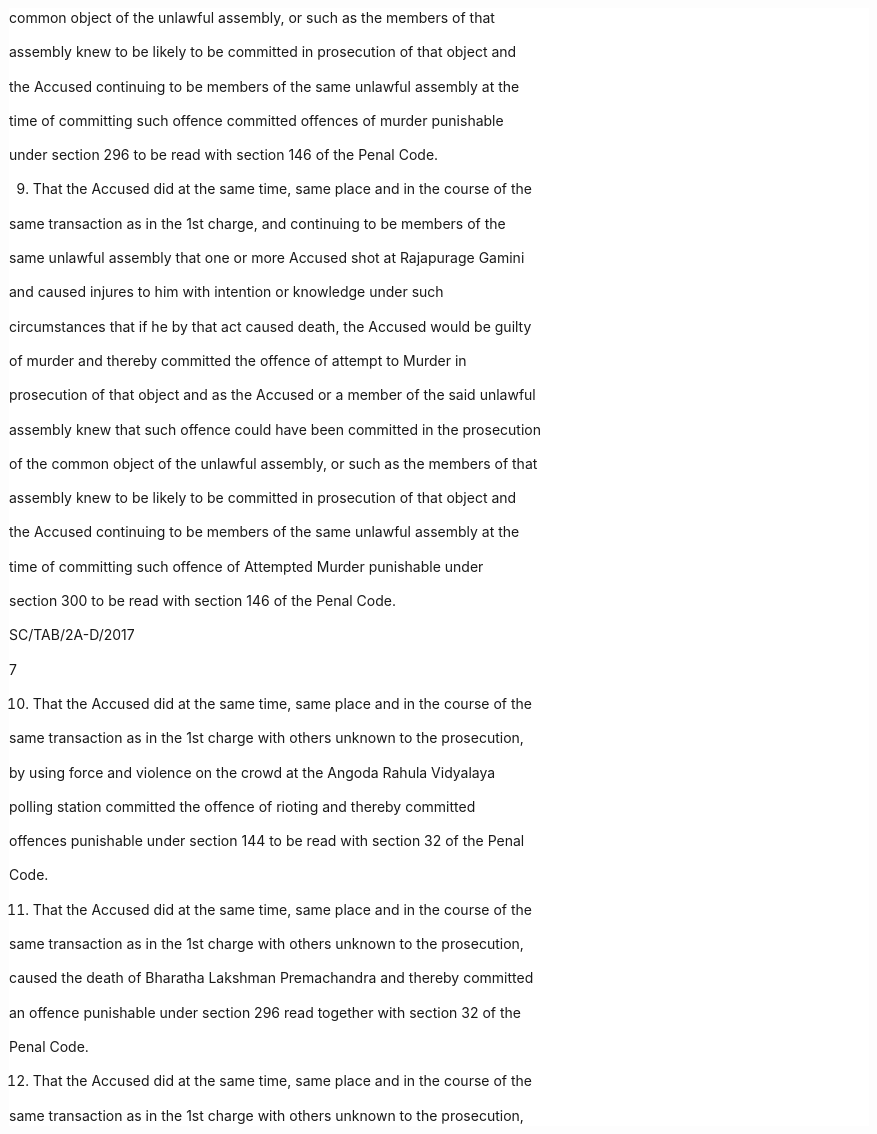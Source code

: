 common object of the unlawful assembly, or such as the members of that

assembly knew to be likely to be committed in prosecution of that object and

the Accused continuing to be members of the same unlawful assembly at the

time of committing such offence committed offences of murder punishable

under section 296 to be read with section 146 of the Penal Code.

9. That the Accused did at the same time, same place and in the course of the

same transaction as in the 1st charge, and continuing to be members of the

same unlawful assembly that one or more Accused shot at Rajapurage Gamini

and caused injures to him with intention or knowledge under such

circumstances that if he by that act caused death, the Accused would be guilty

of murder and thereby committed the offence of attempt to Murder in

prosecution of that object and as the Accused or a member of the said unlawful

assembly knew that such offence could have been committed in the prosecution

of the common object of the unlawful assembly, or such as the members of that

assembly knew to be likely to be committed in prosecution of that object and

the Accused continuing to be members of the same unlawful assembly at the

time of committing such offence of Attempted Murder punishable under

section 300 to be read with section 146 of the Penal Code.

SC/TAB/2A-D/2017

7

10. That the Accused did at the same time, same place and in the course of the

same transaction as in the 1st charge with others unknown to the prosecution,

by using force and violence on the crowd at the Angoda Rahula Vidyalaya

polling station committed the offence of rioting and thereby committed

offences punishable under section 144 to be read with section 32 of the Penal

Code.

11. That the Accused did at the same time, same place and in the course of the

same transaction as in the 1st charge with others unknown to the prosecution,

caused the death of Bharatha Lakshman Premachandra and thereby committed

an offence punishable under section 296 read together with section 32 of the

Penal Code.

12. That the Accused did at the same time, same place and in the course of the

same transaction as in the 1st charge with others unknown to the prosecution,
